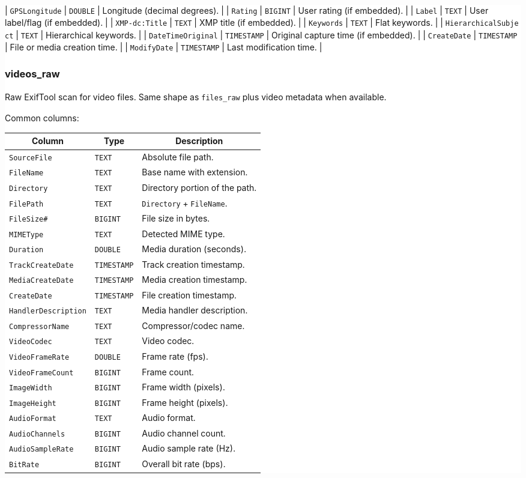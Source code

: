 | `GPSLongitude` | `DOUBLE` | Longitude (decimal degrees). |
| `Rating` | `BIGINT` | User rating (if embedded). |
| `Label` | `TEXT` | User label/flag (if embedded). |
| `XMP-dc:Title` | `TEXT` | XMP title (if embedded). |
| `Keywords` | `TEXT` | Flat keywords. |
| `HierarchicalSubject` | `TEXT` | Hierarchical keywords. |
| `DateTimeOriginal` | `TIMESTAMP` | Original capture time (if embedded). |
| `CreateDate` | `TIMESTAMP` | File or media creation time. |
| `ModifyDate` | `TIMESTAMP` | Last modification time. |

### videos_raw
Raw ExifTool scan for video files. Same shape as `files_raw` plus video metadata when available.

Common columns:

| Column | Type | Description |
|---|---|---|
| `SourceFile` | `TEXT` | Absolute file path. |
| `FileName` | `TEXT` | Base name with extension. |
| `Directory` | `TEXT` | Directory portion of the path. |
| `FilePath` | `TEXT` | `Directory` + `FileName`. |
| `FileSize#` | `BIGINT` | File size in bytes. |
| `MIMEType` | `TEXT` | Detected MIME type. |
| `Duration` | `DOUBLE` | Media duration (seconds). |
| `TrackCreateDate` | `TIMESTAMP` | Track creation timestamp. |
| `MediaCreateDate` | `TIMESTAMP` | Media creation timestamp. |
| `CreateDate` | `TIMESTAMP` | File creation timestamp. |
| `HandlerDescription` | `TEXT` | Media handler description. |
| `CompressorName` | `TEXT` | Compressor/codec name. |
| `VideoCodec` | `TEXT` | Video codec. |
| `VideoFrameRate` | `DOUBLE` | Frame rate (fps). |
| `VideoFrameCount` | `BIGINT` | Frame count. |
| `ImageWidth` | `BIGINT` | Frame width (pixels). |
| `ImageHeight` | `BIGINT` | Frame height (pixels). |
| `AudioFormat` | `TEXT` | Audio format. |
| `AudioChannels` | `BIGINT` | Audio channel count. |
| `AudioSampleRate` | `BIGINT` | Audio sample rate (Hz). |
| `BitRate` | `BIGINT` | Overall bit rate (bps). |
